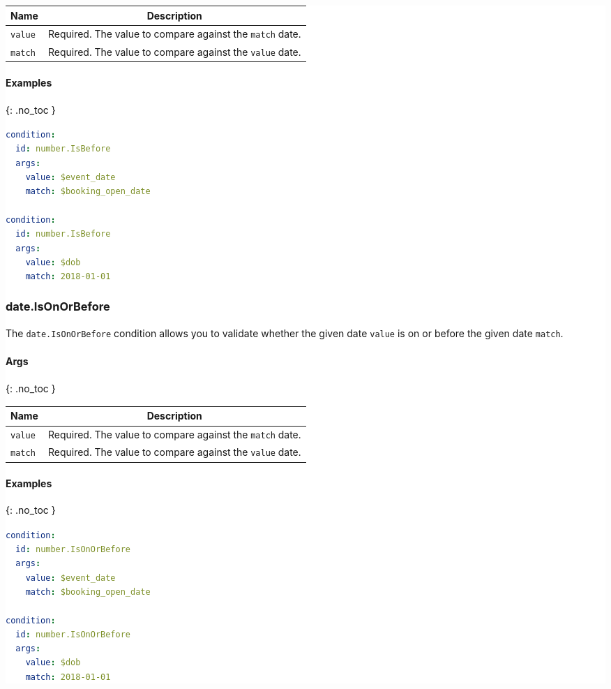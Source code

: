 | Name | Description |
|-------|-------|
| `value` | Required. The value to compare against the `match` date. |
| `match` | Required. The value to compare against the `value` date. |

#### Examples
{: .no_toc }

```yaml
condition:
  id: number.IsBefore
  args:
    value: $event_date
    match: $booking_open_date

condition:
  id: number.IsBefore
  args:
    value: $dob
    match: 2018-01-01
```

### date.IsOnOrBefore

The `date.IsOnOrBefore` condition allows you to validate whether the given date `value` is on or before the given date `match`.

#### Args
{: .no_toc }

| Name | Description |
|-------|-------|
| `value` | Required. The value to compare against the `match` date. |
| `match` | Required. The value to compare against the `value` date. |

#### Examples
{: .no_toc }

```yaml
condition:
  id: number.IsOnOrBefore
  args:
    value: $event_date
    match: $booking_open_date

condition:
  id: number.IsOnOrBefore
  args:
    value: $dob
    match: 2018-01-01
```
